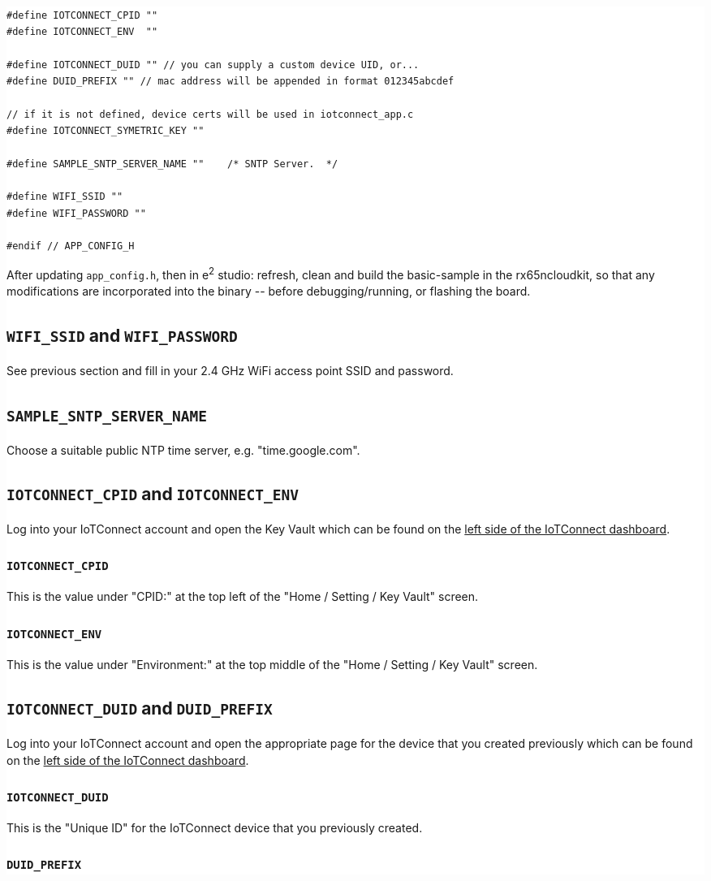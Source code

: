 	#define IOTCONNECT_CPID ""
	#define IOTCONNECT_ENV  ""
	
	#define IOTCONNECT_DUID "" // you can supply a custom device UID, or...
	#define DUID_PREFIX "" // mac address will be appended in format 012345abcdef
	
	// if it is not defined, device certs will be used in iotconnect_app.c
	#define IOTCONNECT_SYMETRIC_KEY ""
	
	#define SAMPLE_SNTP_SERVER_NAME ""    /* SNTP Server.  */
	
	#define WIFI_SSID ""
	#define WIFI_PASSWORD ""
	
	#endif // APP_CONFIG_H

After updating `app_config.h`, then in e<sup>2</sup> studio: refresh, clean and build the basic-sample in the rx65ncloudkit, so that any modifications are incorporated into the binary -- before debugging/running, or flashing the board.

## `WIFI_SSID` and `WIFI_PASSWORD`

See previous section and fill in your 2.4 GHz WiFi access point SSID and password.

## `SAMPLE_SNTP_SERVER_NAME`

Choose a suitable public NTP time server, e.g. "time.google.com".

## `IOTCONNECT_CPID` and `IOTCONNECT_ENV`

Log into your IoTConnect account and open the Key Vault which can be found on the [left side of the IoTConnect dashboard](https://avnet.iotconnect.io/key-vault).

### `IOTCONNECT_CPID`

This is the value under "CPID:" at the top left of the "Home / Setting / Key Vault" screen.

### `IOTCONNECT_ENV`

This is the value under "Environment:" at the top middle of the "Home / Setting / Key Vault" screen.

## `IOTCONNECT_DUID` and `DUID_PREFIX`

Log into your IoTConnect account and open the appropriate page for the device that you created previously which can be found on the [left side of the IoTConnect dashboard](https://avnet.iotconnect.io/device/1).

### `IOTCONNECT_DUID`

This is the "Unique ID" for the IoTConnect device that you previously created.

### `DUID_PREFIX`
